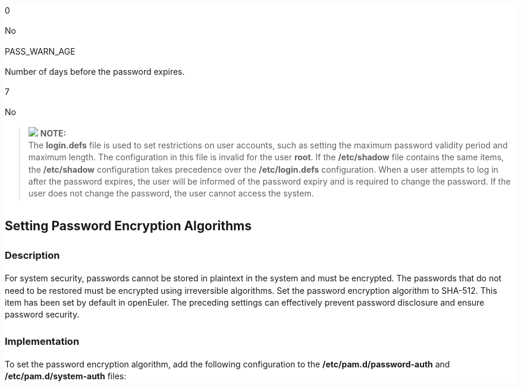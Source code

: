 </td>
<td class="cellrowborder" valign="top" width="15.718428157184283%" headers="mcps1.2.5.1.3 "><p id="en-us_topic_0152100281_a75d083f04c1d465da9fe033bd1e3c6ab"><a name="en-us_topic_0152100281_a75d083f04c1d465da9fe033bd1e3c6ab"></a><a name="en-us_topic_0152100281_a75d083f04c1d465da9fe033bd1e3c6ab"></a>0</p>
</td>
<td class="cellrowborder" valign="top" width="34.02659734026597%" headers="mcps1.2.5.1.4 "><p id="p1675154714197"><a name="p1675154714197"></a><a name="p1675154714197"></a>No</p>
</td>
</tr>
<tr id="en-us_topic_0152100281_r2b4ddf77ed6345f2af1df4ca80e8da79"><td class="cellrowborder" valign="top" width="25.737426257374263%" headers="mcps1.2.5.1.1 "><p id="en-us_topic_0152100281_a95fb2c79aba04e37a87c4f34710db6c1"><a name="en-us_topic_0152100281_a95fb2c79aba04e37a87c4f34710db6c1"></a><a name="en-us_topic_0152100281_a95fb2c79aba04e37a87c4f34710db6c1"></a>PASS_WARN_AGE</p>
</td>
<td class="cellrowborder" valign="top" width="24.517548245175483%" headers="mcps1.2.5.1.2 "><p id="p1723920441810"><a name="p1723920441810"></a><a name="p1723920441810"></a>Number of days before the password expires.</p>
</td>
<td class="cellrowborder" valign="top" width="15.718428157184283%" headers="mcps1.2.5.1.3 "><p id="en-us_topic_0152100281_a0ccc437555734423b86103bf36f3977b"><a name="en-us_topic_0152100281_a0ccc437555734423b86103bf36f3977b"></a><a name="en-us_topic_0152100281_a0ccc437555734423b86103bf36f3977b"></a>7</p>
</td>
<td class="cellrowborder" valign="top" width="34.02659734026597%" headers="mcps1.2.5.1.4 "><p id="p249184791910"><a name="p249184791910"></a><a name="p249184791910"></a>No</p>
</td>
</tr>
</tbody>
</table>

>![](public_sys-resources/icon-note.gif) **NOTE:**   
>The  **login.defs**  file is used to set restrictions on user accounts, such as setting the maximum password validity period and maximum length. The configuration in this file is invalid for the user  **root**. If the  **/etc/shadow**  file contains the same items, the  **/etc/shadow**  configuration takes precedence over the  **/etc/login.defs**  configuration. When a user attempts to log in after the password expires, the user will be informed of the password expiry and is required to change the password. If the user does not change the password, the user cannot access the system.   

## Setting Password Encryption Algorithms

### Description

For system security, passwords cannot be stored in plaintext in the system and must be encrypted. The passwords that do not need to be restored must be encrypted using irreversible algorithms. Set the password encryption algorithm to SHA-512. This item has been set by default in openEuler. The preceding settings can effectively prevent password disclosure and ensure password security.

### Implementation

To set the password encryption algorithm, add the following configuration to the  **/etc/pam.d/password-auth**  and  **/etc/pam.d/system-auth**  files:
